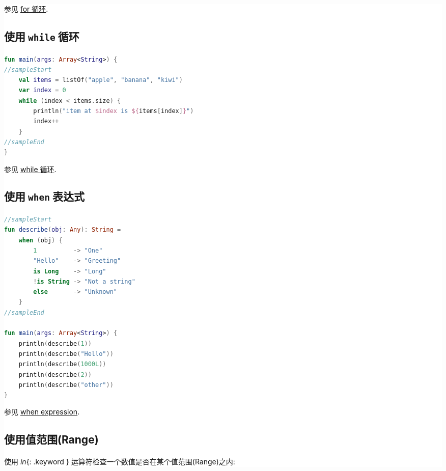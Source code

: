 参见 [for 循环](control-flow.html#for-loops).

## 使用 `while` 循环

<div class="sample" markdown="1">

``` kotlin
fun main(args: Array<String>) {
//sampleStart
    val items = listOf("apple", "banana", "kiwi")
    var index = 0
    while (index < items.size) {
        println("item at $index is ${items[index]}")
        index++
    }
//sampleEnd
}
```
</div>

参见 [while 循环](control-flow.html#while-loops).

## 使用 `when` 表达式

<div class="sample" markdown="1">

``` kotlin
//sampleStart
fun describe(obj: Any): String =
    when (obj) {
        1          -> "One"
        "Hello"    -> "Greeting"
        is Long    -> "Long"
        !is String -> "Not a string"
        else       -> "Unknown"
    }
//sampleEnd

fun main(args: Array<String>) {
    println(describe(1))
    println(describe("Hello"))
    println(describe(1000L))
    println(describe(2))
    println(describe("other"))
}
```
</div>

参见 [when expression](control-flow.html#when-expression).

## 使用值范围(Range)

使用 *in*{: .keyword } 运算符检查一个数值是否在某个值范围(Range)之内:
